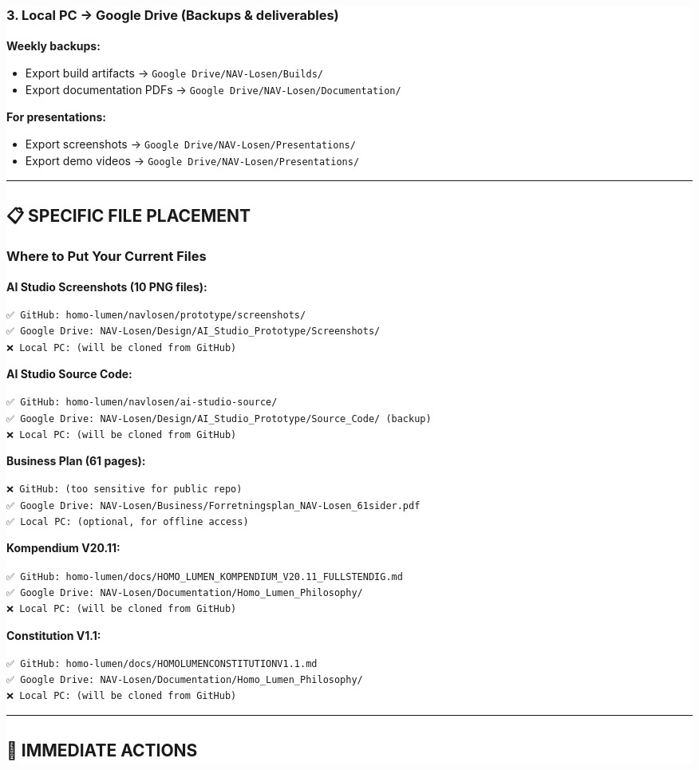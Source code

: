 ### 3. Local PC → Google Drive (Backups & deliverables)

**Weekly backups:**
- Export build artifacts → `Google Drive/NAV-Losen/Builds/`
- Export documentation PDFs → `Google Drive/NAV-Losen/Documentation/`

**For presentations:**
- Export screenshots → `Google Drive/NAV-Losen/Presentations/`
- Export demo videos → `Google Drive/NAV-Losen/Presentations/`

---

## 📋 SPECIFIC FILE PLACEMENT

### Where to Put Your Current Files

**AI Studio Screenshots (10 PNG files):**
```
✅ GitHub: homo-lumen/navlosen/prototype/screenshots/
✅ Google Drive: NAV-Losen/Design/AI_Studio_Prototype/Screenshots/
❌ Local PC: (will be cloned from GitHub)
```

**AI Studio Source Code:**
```
✅ GitHub: homo-lumen/navlosen/ai-studio-source/
✅ Google Drive: NAV-Losen/Design/AI_Studio_Prototype/Source_Code/ (backup)
❌ Local PC: (will be cloned from GitHub)
```

**Business Plan (61 pages):**
```
❌ GitHub: (too sensitive for public repo)
✅ Google Drive: NAV-Losen/Business/Forretningsplan_NAV-Losen_61sider.pdf
✅ Local PC: (optional, for offline access)
```

**Kompendium V20.11:**
```
✅ GitHub: homo-lumen/docs/HOMO_LUMEN_KOMPENDIUM_V20.11_FULLSTENDIG.md
✅ Google Drive: NAV-Losen/Documentation/Homo_Lumen_Philosophy/
❌ Local PC: (will be cloned from GitHub)
```

**Constitution V1.1:**
```
✅ GitHub: homo-lumen/docs/HOMOLUMENCONSTITUTIONV1.1.md
✅ Google Drive: NAV-Losen/Documentation/Homo_Lumen_Philosophy/
❌ Local PC: (will be cloned from GitHub)
```

---

## 🎯 IMMEDIATE ACTIONS
